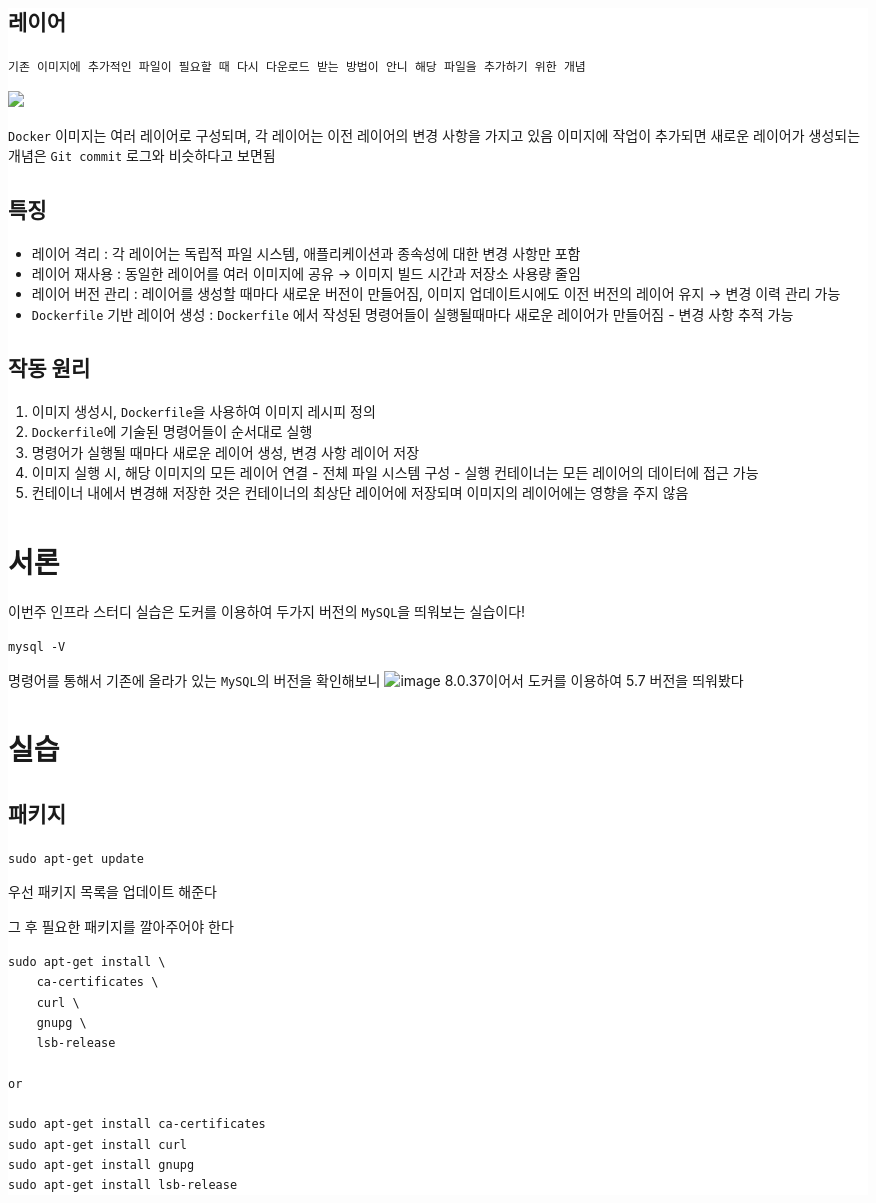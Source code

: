 ## 레이어
```
기존 이미지에 추가적인 파일이 필요할 때 다시 다운로드 받는 방법이 안니 해당 파일을 추가하기 위한 개념
```

![](https://velog.velcdn.com/images/dradnats1012/post/8bd172f7-9200-40ae-a74e-65c89162c389/image.png)

`Docker` 이미지는 여러 레이어로 구성되며, 각 레이어는 이전 레이어의 변경 사항을 가지고 있음
이미지에 작업이 추가되면 새로운 레이어가 생성되는 개념은 `Git commit` 로그와 비슷하다고 보면됨

## 특징
- 레이어 격리 : 각 레이어는 독립적 파일 시스템, 애플리케이션과 종속성에 대한 변경 사항만 포함
- 레이어 재사용 : 동일한 레이어를 여러 이미지에 공유 &rarr; 이미지 빌드 시간과 저장소 사용량 줄임
- 레이어 버전 관리 : 레이어를 생성할 때마다 새로운 버전이 만들어짐, 이미지 업데이트시에도 이전 버전의 레이어 유지 &rarr; 변경 이력 관리 가능
- `Dockerfile` 기반 레이어 생성 : `Dockerfile` 에서 작성된 명령어들이 실행될때마다 새로운 레이어가 만들어짐 - 변경 사항 추적 가능

## 작동 원리 
1. 이미지 생성시, `Dockerfile`을 사용하여 이미지 레시피 정의
2. `Dockerfile`에 기술된 명령어들이 순서대로 실행
3. 명령어가 실행될 때마다 새로운 레이어 생성, 변경 사항 레이어 저장
4. 이미지 실행 시, 해당 이미지의 모든 레이어 연결 - 전체 파일 시스템 구성 - 실행 컨테이너는  모든 레이어의 데이터에 접근 가능
5. 컨테이너 내에서 변경해 저장한 것은 컨테이너의 최상단 레이어에 저장되며 이미지의 레이어에는 영향을 주지 않음



# 서론
이번주 인프라 스터디 실습은 도커를 이용하여 두가지 버전의 `MySQL`을 띄워보는 실습이다!
```
mysql -V
``` 
명령어를 통해서 기존에 올라가 있는 `MySQL`의 버전을 확인해보니 
![image](https://github.com/user-attachments/assets/bae7419c-2db7-4bd4-a426-0c2344781e02)
8.0.37이어서 도커를 이용하여 5.7 버전을 띄워봤다

# 실습
## 패키지
```
sudo apt-get update
```
우선 패키지 목록을 업데이트 해준다

그 후 필요한 패키지를 깔아주어야 한다

```
sudo apt-get install \
    ca-certificates \
    curl \
    gnupg \
    lsb-release
    
or    
    
sudo apt-get install ca-certificates
sudo apt-get install curl
sudo apt-get install gnupg
sudo apt-get install lsb-release
```
